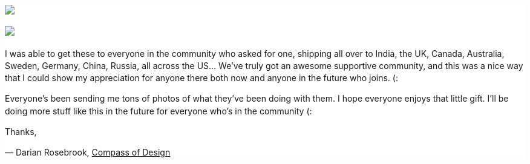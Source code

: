 ![](https://cdn-images-1.medium.com/max/2000/0*V0UN-3zSGR3plMN8.jpg)

![](https://cdn-images-1.medium.com/max/2000/0*lwbdqEhhO0FWQy86.jpg)

I was able to get these to everyone in the community who asked for one, shipping all over to India, the UK, Canada, Australia, Sweden, Germany, China, Russia, all across the US… We’ve truly got an awesome supportive community, and this was a nice way that I could show my appreciation for anyone there both now and anyone in the future who joins. (:

Everyone’s been sending me tons of photos of what they’ve been doing with them. I hope everyone enjoys that little gift. I’ll be doing more stuff like this in the future for everyone who’s in the community (:

Thanks,

— Darian Rosebrook, [Compass of Design](https://compassofdesign.com)
